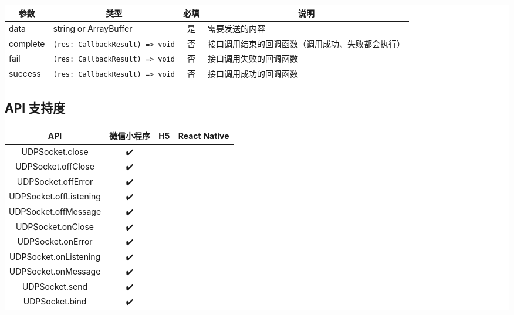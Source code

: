 | 参数 | 类型 | 必填 | 说明 |
| --- | --- | :---: | --- |
| data | string or ArrayBuffer | 是 | 需要发送的内容 |
| complete | `(res: CallbackResult) => void` | 否 | 接口调用结束的回调函数（调用成功、失败都会执行） |
| fail | `(res: CallbackResult) => void` | 否 | 接口调用失败的回调函数 |
| success | `(res: CallbackResult) => void` | 否 | 接口调用成功的回调函数 |

## API 支持度

| API | 微信小程序 | H5 | React Native |
| :---: | :---: | :---: | :---: |
| UDPSocket.close | ✔️ |  |  |
| UDPSocket.offClose | ✔️ |  |  |
| UDPSocket.offError | ✔️ |  |  |
| UDPSocket.offListening | ✔️ |  |  |
| UDPSocket.offMessage | ✔️ |  |  |
| UDPSocket.onClose | ✔️ |  |  |
| UDPSocket.onError | ✔️ |  |  |
| UDPSocket.onListening | ✔️ |  |  |
| UDPSocket.onMessage | ✔️ |  |  |
| UDPSocket.send | ✔️ |  |  |
| UDPSocket.bind | ✔️ |  |  |
